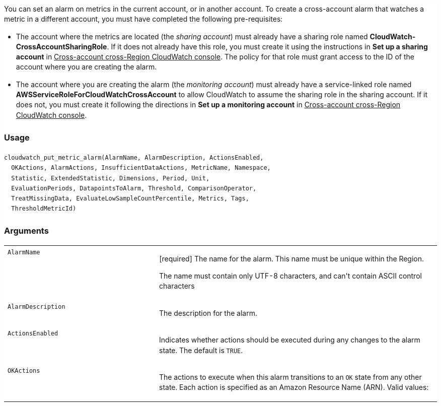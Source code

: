 You can set an alarm on metrics in the current account, or in another
account. To create a cross-account alarm that watches a metric in a
different account, you must have completed the following pre-requisites:

-   The account where the metrics are located (the *sharing account*)
    must already have a sharing role named
    **CloudWatch-CrossAccountSharingRole**. If it does not already have
    this role, you must create it using the instructions in **Set up a
    sharing account** in [Cross-account cross-Region CloudWatch
    console](https://docs.aws.amazon.com/AmazonCloudWatch/latest/monitoring/Cross-Account-Cross-Region.html#enable-cross-account-cross-Region).
    The policy for that role must grant access to the ID of the account
    where you are creating the alarm.

-   The account where you are creating the alarm (the *monitoring
    account*) must already have a service-linked role named
    **AWSServiceRoleForCloudWatchCrossAccount** to allow CloudWatch to
    assume the sharing role in the sharing account. If it does not, you
    must create it following the directions in **Set up a monitoring
    account** in [Cross-account cross-Region CloudWatch
    console](https://docs.aws.amazon.com/AmazonCloudWatch/latest/monitoring/Cross-Account-Cross-Region.html#enable-cross-account-cross-Region).

### Usage

    cloudwatch_put_metric_alarm(AlarmName, AlarmDescription, ActionsEnabled,
      OKActions, AlarmActions, InsufficientDataActions, MetricName, Namespace,
      Statistic, ExtendedStatistic, Dimensions, Period, Unit,
      EvaluationPeriods, DatapointsToAlarm, Threshold, ComparisonOperator,
      TreatMissingData, EvaluateLowSampleCountPercentile, Metrics, Tags,
      ThresholdMetricId)

### Arguments

<table>
<colgroup>
<col style="width: 35%" />
<col style="width: 65%" />
</colgroup>
<tbody>
<tr class="odd">
<td><code
id="cloudwatch_put_metric_alarm_:_AlarmName">AlarmName</code></td>
<td><p>[required] The name for the alarm. This name must be unique
within the Region.</p>
<p>The name must contain only UTF-8 characters, and can't contain ASCII
control characters</p></td>
</tr>
<tr class="even">
<td><code
id="cloudwatch_put_metric_alarm_:_AlarmDescription">AlarmDescription</code></td>
<td><p>The description for the alarm.</p></td>
</tr>
<tr class="odd">
<td><code
id="cloudwatch_put_metric_alarm_:_ActionsEnabled">ActionsEnabled</code></td>
<td><p>Indicates whether actions should be executed during any changes
to the alarm state. The default is <code>TRUE</code>.</p></td>
</tr>
<tr class="even">
<td><code
id="cloudwatch_put_metric_alarm_:_OKActions">OKActions</code></td>
<td><p>The actions to execute when this alarm transitions to an
<code>OK</code> state from any other state. Each action is specified as
an Amazon Resource Name (ARN). Valid values:</p>